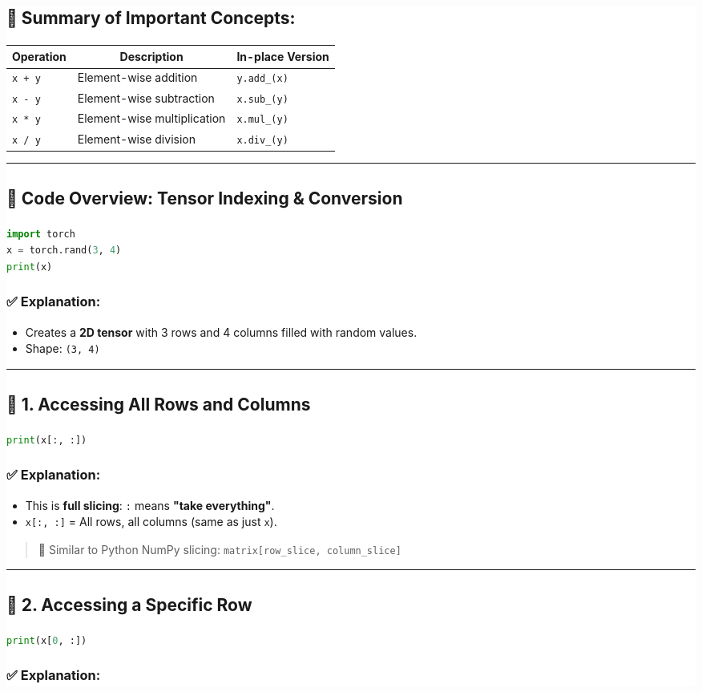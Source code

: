 
## 🧠 Summary of Important Concepts:

| Operation | Description                 | In-place Version |
| --------- | --------------------------- | ---------------- |
| `x + y`   | Element-wise addition       | `y.add_(x)`      |
| `x - y`   | Element-wise subtraction    | `x.sub_(y)`      |
| `x * y`   | Element-wise multiplication | `x.mul_(y)`      |
| `x / y`   | Element-wise division       | `x.div_(y)`      |


---

## 🔶 Code Overview: Tensor Indexing & Conversion

```python
import torch
x = torch.rand(3, 4)
print(x)
```

### ✅ Explanation:

* Creates a **2D tensor** with 3 rows and 4 columns filled with random values.
* Shape: `(3, 4)`

---

## 🔶 1. **Accessing All Rows and Columns**

```python
print(x[:, :])
```

### ✅ Explanation:

* This is **full slicing**: `:` means **"take everything"**.
* `x[:, :]` = All rows, all columns (same as just `x`).

> 🧠 Similar to Python NumPy slicing: `matrix[row_slice, column_slice]`

---

## 🔶 2. **Accessing a Specific Row**

```python
print(x[0, :])
```

### ✅ Explanation:
